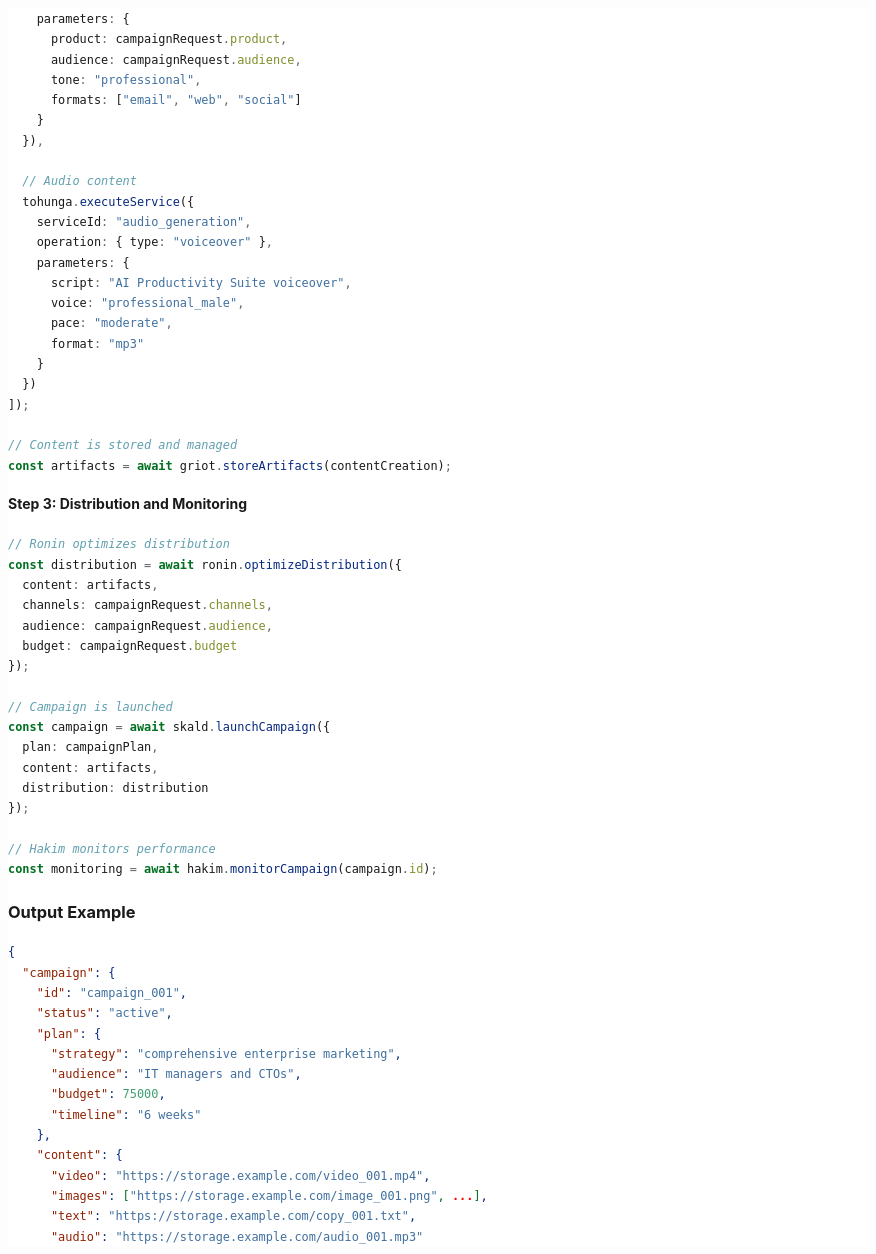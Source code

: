 ```typescript
    parameters: {
      product: campaignRequest.product,
      audience: campaignRequest.audience,
      tone: "professional",
      formats: ["email", "web", "social"]
    }
  }),
  
  // Audio content
  tohunga.executeService({
    serviceId: "audio_generation",
    operation: { type: "voiceover" },
    parameters: {
      script: "AI Productivity Suite voiceover",
      voice: "professional_male",
      pace: "moderate",
      format: "mp3"
    }
  })
]);

// Content is stored and managed
const artifacts = await griot.storeArtifacts(contentCreation);
```

#### **Step 3: Distribution and Monitoring**
```typescript
// Ronin optimizes distribution
const distribution = await ronin.optimizeDistribution({
  content: artifacts,
  channels: campaignRequest.channels,
  audience: campaignRequest.audience,
  budget: campaignRequest.budget
});

// Campaign is launched
const campaign = await skald.launchCampaign({
  plan: campaignPlan,
  content: artifacts,
  distribution: distribution
});

// Hakim monitors performance
const monitoring = await hakim.monitorCampaign(campaign.id);
```

### **Output Example**
```json
{
  "campaign": {
    "id": "campaign_001",
    "status": "active",
    "plan": {
      "strategy": "comprehensive enterprise marketing",
      "audience": "IT managers and CTOs",
      "budget": 75000,
      "timeline": "6 weeks"
    },
    "content": {
      "video": "https://storage.example.com/video_001.mp4",
      "images": ["https://storage.example.com/image_001.png", ...],
      "text": "https://storage.example.com/copy_001.txt",
      "audio": "https://storage.example.com/audio_001.mp3"
```